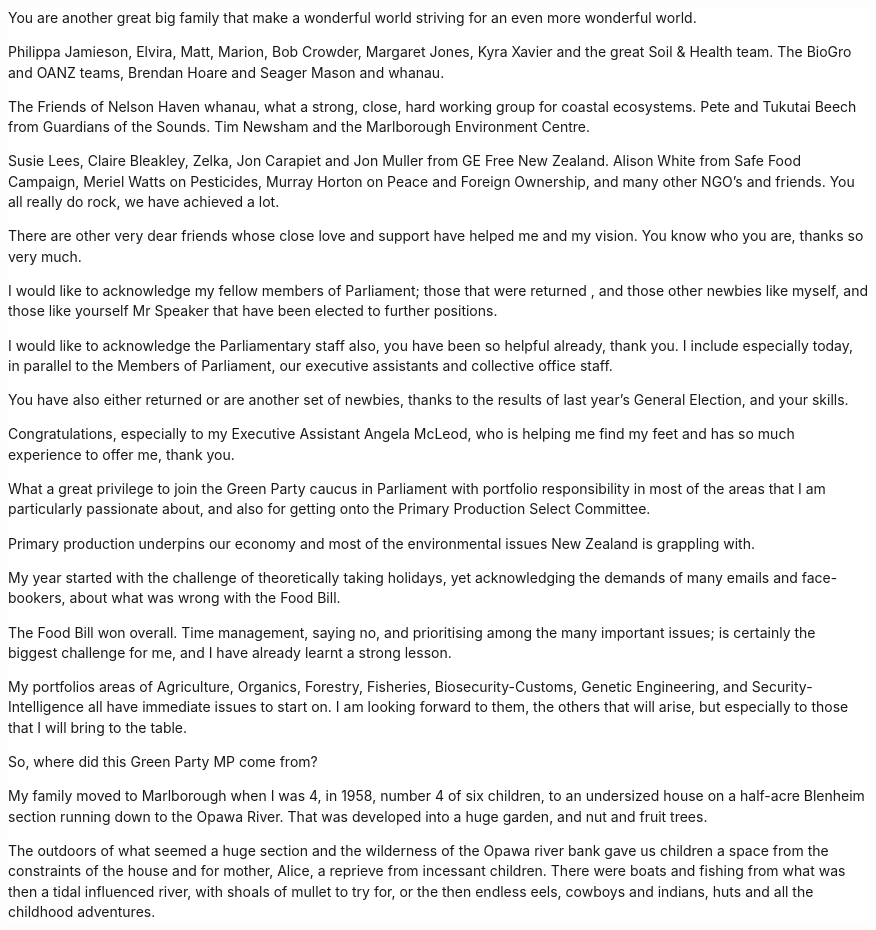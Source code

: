 You are another great big family that make a wonderful world striving for an even more wonderful world.

Philippa Jamieson, Elvira, Matt, Marion, Bob Crowder, Margaret Jones, Kyra Xavier and the great Soil & Health team. The BioGro and OANZ teams, Brendan Hoare and Seager Mason and whanau.

The Friends of Nelson Haven whanau, what a strong, close, hard working group for coastal ecosystems. Pete and Tukutai Beech from Guardians of the Sounds. Tim Newsham and the Marlborough Environment Centre.

Susie Lees, Claire Bleakley, Zelka, Jon Carapiet and Jon Muller from GE Free New Zealand. Alison White from Safe Food Campaign, Meriel Watts on Pesticides, Murray Horton on Peace and Foreign Ownership, and many other NGO’s and friends. You all really do rock, we have achieved a lot.

There are other very dear friends whose close love and support have helped me and my vision. You know who you are, thanks so very much.

I would like to acknowledge my fellow members of Parliament; those that were returned , and those other newbies like myself, and those like yourself Mr Speaker that have been elected to further positions.

I would like to acknowledge the Parliamentary staff also, you have been so helpful already, thank you. I include especially today, in parallel to the Members of Parliament, our executive assistants and collective office staff.

You have also either returned or are another set of newbies, thanks to the results of last year’s General Election, and your skills.

Congratulations, especially to my Executive Assistant Angela McLeod, who is helping me find my feet and has so much experience to offer me, thank you.

What a great privilege to join the Green Party caucus in Parliament with portfolio responsibility in most of the areas that I am particularly passionate about, and also for getting onto the Primary Production Select Committee.

Primary production underpins our economy and most of the environmental issues New Zealand is grappling with.

My year started with the challenge of theoretically taking holidays, yet acknowledging the demands of many emails and face-bookers, about what was wrong with the Food Bill.

The Food Bill won overall. Time management, saying no, and prioritising among the many important issues; is certainly the biggest challenge for me, and I have already learnt a strong lesson.

My portfolios areas of Agriculture, Organics, Forestry, Fisheries, Biosecurity-Customs, Genetic Engineering, and Security-Intelligence all have immediate issues to start on. I am looking forward to them, the others that will arise, but especially to those that I will bring to the table.

  
So, where did this Green Party MP come from?

My family moved to Marlborough when I was 4, in 1958, number 4 of six children, to an undersized house on a half-acre Blenheim section running down to the Opawa River. That was developed into a huge garden, and nut and fruit trees.

The outdoors of what seemed a huge section and the wilderness of the Opawa river bank gave us children a space from the constraints of the house and for mother, Alice, a reprieve from incessant children. There were boats and fishing from what was then a tidal influenced river, with shoals of mullet to try for, or the then endless eels, cowboys and indians, huts and all the childhood adventures.
